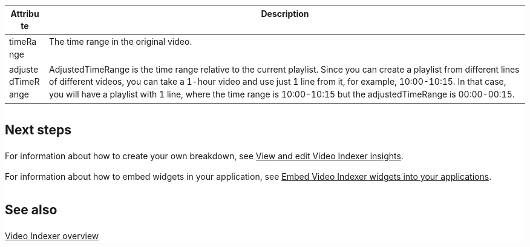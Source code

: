 Attribute | Description 
---|---
timeRange|The time range in the original video.
adjustedTimeRange|AdjustedTimeRange is the time range relative to the current playlist. Since you can create a playlist from different lines of different videos, you can take a 1-hour video and use just 1 line from it, for example, 10:00-10:15. In that case, you will have a playlist with 1 line, where the time range is 10:00-10:15 but the adjustedTimeRange is 00:00-00:15.

## <a name="next-steps"></a>Next steps

For information about how to create your own breakdown, see [View and edit Video Indexer insights](video-indexer-view-edit.md).

For information about how to embed widgets in your application, see [Embed Video Indexer widgets into your applications](video-indexer-embed-widgets.md). 

## <a name="see-also"></a>See also

[Video Indexer overview](video-indexer-overview.md)


